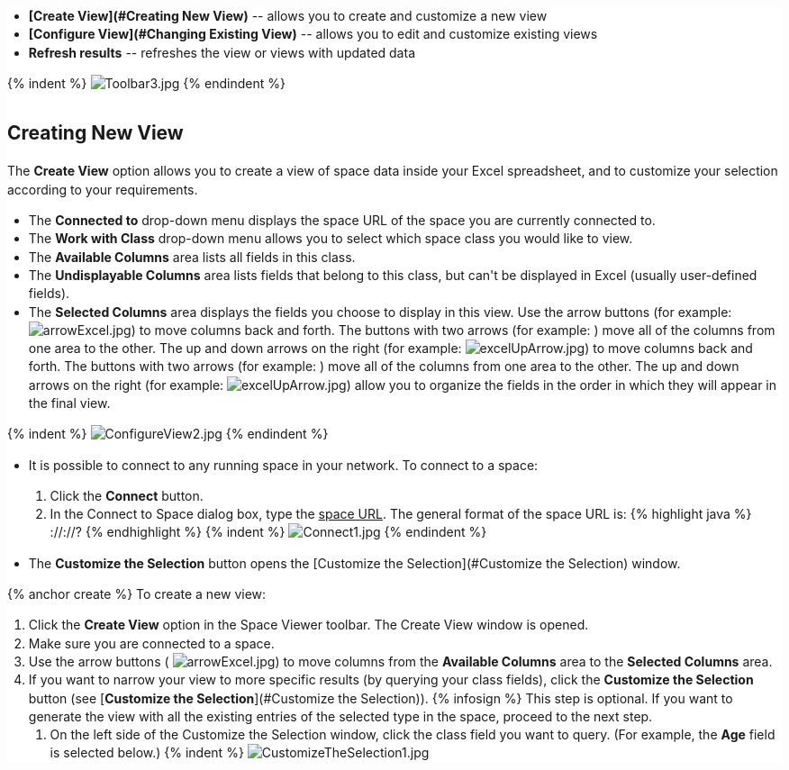 - **[Create View](#Creating New View)** -- allows you to create and customize a new view
- **[Configure View](#Changing Existing View)** -- allows you to edit and customize existing views
- **Refresh results** -- refreshes the view or views with updated data

{% indent %}
![Toolbar3.jpg](/attachment_files/sbp/Toolbar3.jpg)
{% endindent %}

## Creating New View

The **Create View** option allows you to create a view of space data inside your Excel spreadsheet, and to customize your selection according to your requirements.

- The **Connected to** drop-down menu displays the space URL of the space you are currently connected to.
- The **Work with Class** drop-down menu allows you to select which space class you would like to view.
- The **Available Columns** area lists all fields in this class.
- The **Undisplayable Columns** area lists fields that belong to this class, but can't be displayed in Excel (usually user-defined fields).
- The **Selected Columns** area displays the fields you choose to display in this view. Use the arrow buttons (for example: ![arrowExcel.jpg](/attachment_files/sbp/arrowExcel.jpg)) to move columns back and forth. The buttons with two arrows (for example: ) move all of the columns from one area to the other. The up and down arrows on the right (for example: ![excelUpArrow.jpg](/attachment_files/sbp/arrowExcel.jpg)) to move columns back and forth. The buttons with two arrows (for example: ) move all of the columns from one area to the other. The up and down arrows on the right (for example: ![excelUpArrow.jpg](/attachment_files/sbp/arrowExcel.jpg)) allow you to organize the fields in the order in which they will appear in the final view.

{% indent %}
![ConfigureView2.jpg](/attachment_files/sbp/ConfigureView2.jpg)
{% endindent %}

- It is possible to connect to any running space in your network.
To connect to a space:
    1. Click the **Connect** button.
    1. In the Connect to Space dialog box, type the [space URL]({%latestjavaurl%}/the-space-configuration.html). The general format of the space URL is:
    {% highlight java %}
        <protocol>://<host name>:<port>/<container name>/<space name>?<properties>
    {% endhighlight %}
    {% indent %}
    ![Connect1.jpg](/attachment_files/sbp/Connect1.jpg)
    {% endindent %}

- The **Customize the Selection** button opens the [Customize the Selection](#Customize the Selection) window.

{% anchor create %}
To create a new view:

1. Click the **Create View** option in the Space Viewer toolbar. The Create View window is opened.
2. Make sure you are connected to a space.
3. Use the arrow buttons ( ![arrowExcel.jpg](/attachment_files/sbp/arrowExcel.jpg)) to move columns from the **Available Columns** area to the **Selected Columns** area.
4. If you want to narrow your view to more specific results (by querying your class fields), click the **Customize the Selection** button (see [**Customize the Selection**](#Customize the Selection)).
{% infosign %} This step is optional. If you want to generate the view with all the existing entries of the selected type in the space, proceed to the next step.
    1. On the left side of the Customize the Selection window, click the class field you want to query. (For example, the **Age** field is selected below.)
    {% indent %}
    ![CustomizeTheSelection1.jpg](/attachment_files/sbp/CustomizeTheSelection1.jpg)